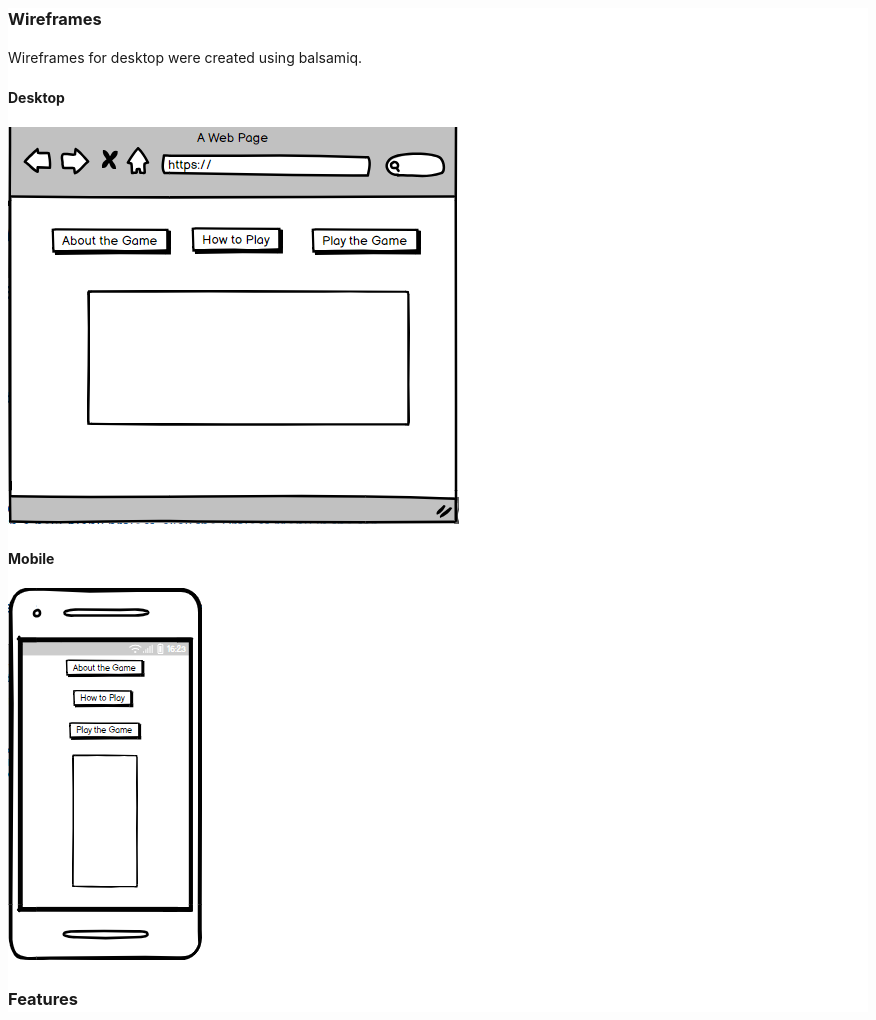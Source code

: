 ### Wireframes

Wireframes for desktop were created using balsamiq. 

#### Desktop
![Desktop](/assets/images/wireframes/desktop.png)

#### Mobile
![Mobile](/assets/images/wireframes/mobile.png)

### Features
